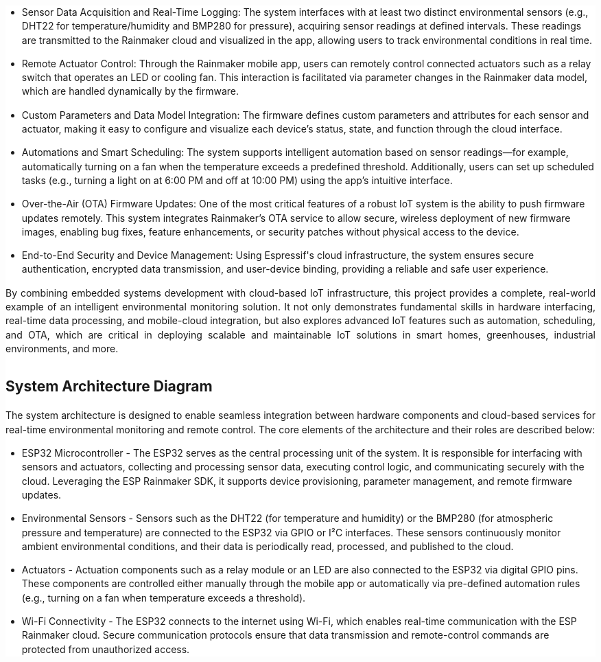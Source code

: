 *	Sensor Data Acquisition and Real-Time Logging: The system interfaces with at least two distinct environmental sensors (e.g., DHT22 for temperature/humidity and BMP280 for pressure), acquiring sensor readings at defined intervals. These readings are transmitted to the Rainmaker cloud and visualized in the app, allowing users to track environmental conditions in real time.

*	Remote Actuator Control: Through the Rainmaker mobile app, users can remotely control connected actuators such as a relay switch that operates an LED or cooling fan. This interaction is facilitated via parameter changes in the Rainmaker data model, which are handled dynamically by the firmware.

*	Custom Parameters and Data Model Integration: The firmware defines custom parameters and attributes for each sensor and actuator, making it easy to configure and visualize each device’s status, state, and function through the cloud interface.

*	Automations and Smart Scheduling: The system supports intelligent automation based on sensor readings—for example, automatically turning on a fan when the temperature exceeds a predefined threshold. Additionally, users can set up scheduled tasks (e.g., turning a light on at 6:00 PM and off at 10:00 PM) using the app’s intuitive interface.

*	Over-the-Air (OTA) Firmware Updates: One of the most critical features of a robust IoT system is the ability to push firmware updates remotely. This system integrates Rainmaker’s OTA service to allow secure, wireless deployment of new firmware images, enabling bug fixes, feature enhancements, or security patches without physical access to the device.

*	End-to-End Security and Device Management: Using Espressif's cloud infrastructure, the system ensures secure authentication, encrypted data transmission, and user-device binding, providing a reliable and safe user experience.

<p align="justify">By combining embedded systems development with cloud-based IoT infrastructure, this project provides a complete, real-world example of an intelligent environmental monitoring solution. It not only demonstrates fundamental skills in hardware interfacing, real-time data processing, and mobile-cloud integration, but also explores advanced IoT features such as automation, scheduling, and OTA, which are critical in deploying scalable and maintainable IoT solutions in smart homes, greenhouses, industrial environments, and more.
 
## System Architecture Diagram
<p align="justify">The system architecture is designed to enable seamless integration between hardware components and cloud-based services for real-time environmental monitoring and remote control. The core elements of the architecture and their roles are described below:

-	ESP32 Microcontroller - The ESP32 serves as the central processing unit of the system. It is responsible for interfacing with sensors and actuators, collecting and processing sensor data, executing control logic, and communicating securely with the cloud. Leveraging the ESP Rainmaker SDK, it supports device provisioning, parameter management, and remote firmware updates.

-	Environmental Sensors - Sensors such as the DHT22 (for temperature and humidity) or the BMP280 (for atmospheric pressure and temperature) are connected to the ESP32 via GPIO or I²C interfaces. These sensors continuously monitor ambient environmental conditions, and their data is periodically read, processed, and published to the cloud.

-	Actuators - Actuation components such as a relay module or an LED are also connected to the ESP32 via digital GPIO pins. These components are controlled either manually through the mobile app or automatically via pre-defined automation rules (e.g., turning on a fan when temperature exceeds a threshold).
  
-	Wi-Fi Connectivity - The ESP32 connects to the internet using Wi-Fi, which enables real-time communication with the ESP Rainmaker cloud. Secure communication protocols ensure that data transmission and remote-control commands are protected from unauthorized access.
  